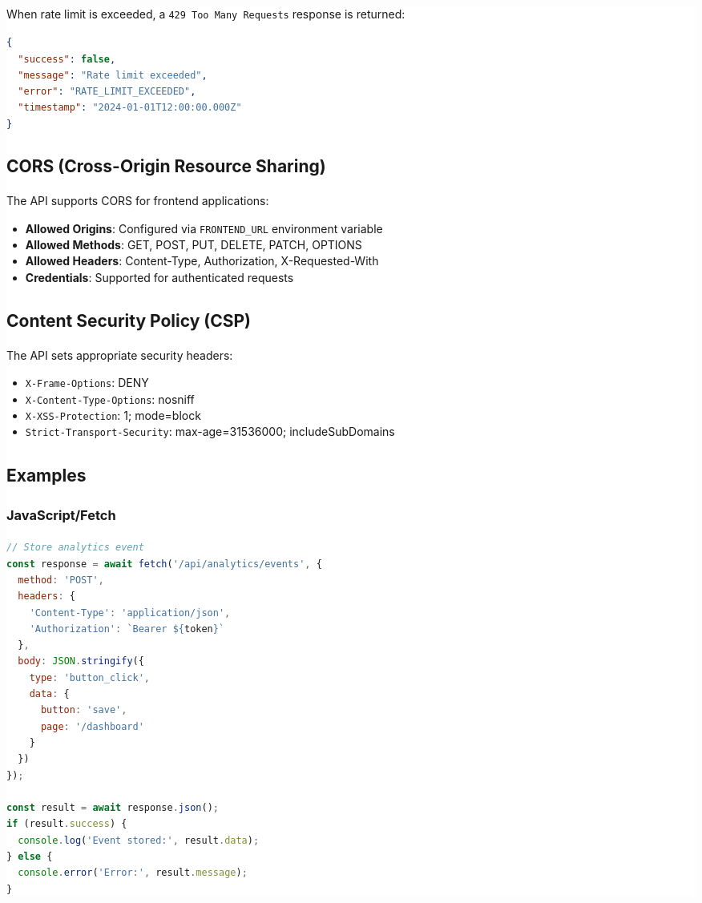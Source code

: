 When rate limit is exceeded, a `429 Too Many Requests` response is returned:

```json
{
  "success": false,
  "message": "Rate limit exceeded",
  "error": "RATE_LIMIT_EXCEEDED",
  "timestamp": "2024-01-01T12:00:00.000Z"
}
```

## CORS (Cross-Origin Resource Sharing)

The API supports CORS for frontend applications:

- **Allowed Origins**: Configured via `FRONTEND_URL` environment variable
- **Allowed Methods**: GET, POST, PUT, DELETE, PATCH, OPTIONS
- **Allowed Headers**: Content-Type, Authorization, X-Requested-With
- **Credentials**: Supported for authenticated requests

## Content Security Policy (CSP)

The API sets appropriate security headers:

- `X-Frame-Options`: DENY
- `X-Content-Type-Options`: nosniff
- `X-XSS-Protection`: 1; mode=block
- `Strict-Transport-Security`: max-age=31536000; includeSubDomains

## Examples

### JavaScript/Fetch

```javascript
// Store analytics event
const response = await fetch('/api/analytics/events', {
  method: 'POST',
  headers: {
    'Content-Type': 'application/json',
    'Authorization': `Bearer ${token}`
  },
  body: JSON.stringify({
    type: 'button_click',
    data: {
      button: 'save',
      page: '/dashboard'
    }
  })
});

const result = await response.json();
if (result.success) {
  console.log('Event stored:', result.data);
} else {
  console.error('Error:', result.message);
}
```
